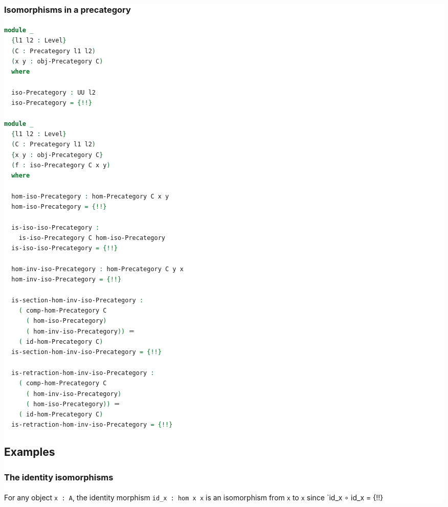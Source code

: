 ### Isomorphisms in a precategory

```agda
module _
  {l1 l2 : Level}
  (C : Precategory l1 l2)
  (x y : obj-Precategory C)
  where

  iso-Precategory : UU l2
  iso-Precategory = {!!}

module _
  {l1 l2 : Level}
  (C : Precategory l1 l2)
  {x y : obj-Precategory C}
  (f : iso-Precategory C x y)
  where

  hom-iso-Precategory : hom-Precategory C x y
  hom-iso-Precategory = {!!}

  is-iso-iso-Precategory :
    is-iso-Precategory C hom-iso-Precategory
  is-iso-iso-Precategory = {!!}

  hom-inv-iso-Precategory : hom-Precategory C y x
  hom-inv-iso-Precategory = {!!}

  is-section-hom-inv-iso-Precategory :
    ( comp-hom-Precategory C
      ( hom-iso-Precategory)
      ( hom-inv-iso-Precategory)) ＝
    ( id-hom-Precategory C)
  is-section-hom-inv-iso-Precategory = {!!}

  is-retraction-hom-inv-iso-Precategory :
    ( comp-hom-Precategory C
      ( hom-inv-iso-Precategory)
      ( hom-iso-Precategory)) ＝
    ( id-hom-Precategory C)
  is-retraction-hom-inv-iso-Precategory = {!!}
```

## Examples

### The identity isomorphisms

For any object `x : A`, the identity morphism `id_x : hom x x` is an isomorphism
from `x` to `x` since `id_x ∘ id_x = {!!}
